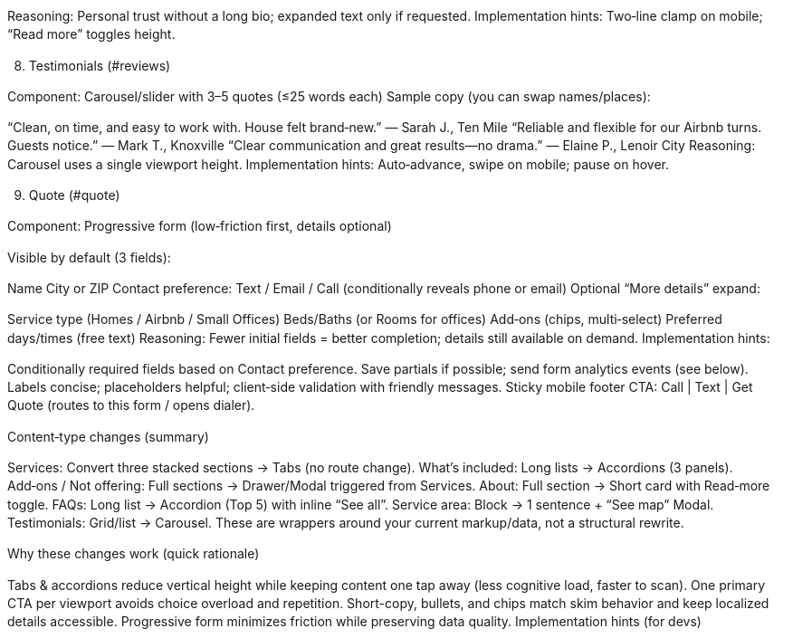 Reasoning: Personal trust without a long bio; expanded text only if requested.
Implementation hints: Two‑line clamp on mobile; “Read more” toggles height.

8) Testimonials (#reviews)

Component: Carousel/slider with 3–5 quotes (≤25 words each)
Sample copy (you can swap names/places):

“Clean, on time, and easy to work with. House felt brand‑new.” — Sarah J., Ten Mile
“Reliable and flexible for our Airbnb turns. Guests notice.” — Mark T., Knoxville
“Clear communication and great results—no drama.” — Elaine P., Lenoir City
Reasoning: Carousel uses a single viewport height.
Implementation hints: Auto‑advance, swipe on mobile; pause on hover.

9) Quote (#quote)

Component: Progressive form (low‑friction first, details optional)

Visible by default (3 fields):

Name
City or ZIP
Contact preference: Text / Email / Call (conditionally reveals phone or email)
Optional “More details” expand:

Service type (Homes / Airbnb / Small Offices)
Beds/Baths (or Rooms for offices)
Add‑ons (chips, multi‑select)
Preferred days/times (free text)
Reasoning: Fewer initial fields = better completion; details still available on demand.
Implementation hints:

Conditionally required fields based on Contact preference.
Save partials if possible; send form analytics events (see below).
Labels concise; placeholders helpful; client‑side validation with friendly messages.
Sticky mobile footer CTA: Call | Text | Get Quote (routes to this form / opens dialer).

Content‑type changes (summary)

Services: Convert three stacked sections → Tabs (no route change).
What’s included: Long lists → Accordions (3 panels).
Add‑ons / Not offering: Full sections → Drawer/Modal triggered from Services.
About: Full section → Short card with Read‑more toggle.
FAQs: Long list → Accordion (Top 5) with inline “See all”.
Service area: Block → 1 sentence + “See map” Modal.
Testimonials: Grid/list → Carousel.
These are wrappers around your current markup/data, not a structural rewrite.

Why these changes work (quick rationale)

Tabs & accordions reduce vertical height while keeping content one tap away (less cognitive load, faster to scan).
One primary CTA per viewport avoids choice overload and repetition.
Short-copy, bullets, and chips match skim behavior and keep localized details accessible.
Progressive form minimizes friction while preserving data quality.
Implementation hints (for devs)
